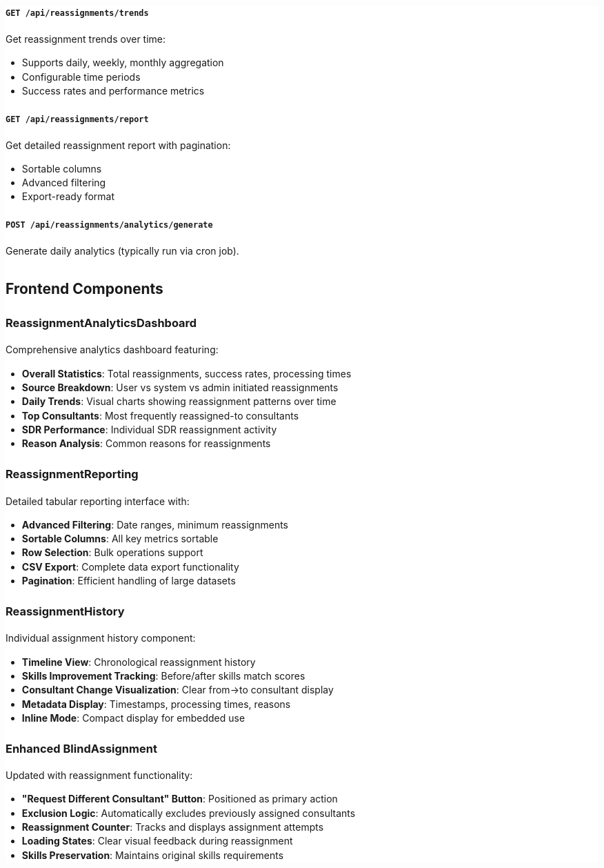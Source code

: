 #### `GET /api/reassignments/trends`
Get reassignment trends over time:
- Supports daily, weekly, monthly aggregation
- Configurable time periods
- Success rates and performance metrics

#### `GET /api/reassignments/report`
Get detailed reassignment report with pagination:
- Sortable columns
- Advanced filtering
- Export-ready format

#### `POST /api/reassignments/analytics/generate`
Generate daily analytics (typically run via cron job).

## Frontend Components

### ReassignmentAnalyticsDashboard
Comprehensive analytics dashboard featuring:
- **Overall Statistics**: Total reassignments, success rates, processing times
- **Source Breakdown**: User vs system vs admin initiated reassignments  
- **Daily Trends**: Visual charts showing reassignment patterns over time
- **Top Consultants**: Most frequently reassigned-to consultants
- **SDR Performance**: Individual SDR reassignment activity
- **Reason Analysis**: Common reasons for reassignments

### ReassignmentReporting
Detailed tabular reporting interface with:
- **Advanced Filtering**: Date ranges, minimum reassignments
- **Sortable Columns**: All key metrics sortable
- **Row Selection**: Bulk operations support
- **CSV Export**: Complete data export functionality
- **Pagination**: Efficient handling of large datasets

### ReassignmentHistory
Individual assignment history component:
- **Timeline View**: Chronological reassignment history
- **Skills Improvement Tracking**: Before/after skills match scores
- **Consultant Change Visualization**: Clear from→to consultant display
- **Metadata Display**: Timestamps, processing times, reasons
- **Inline Mode**: Compact display for embedded use

### Enhanced BlindAssignment
Updated with reassignment functionality:
- **"Request Different Consultant" Button**: Positioned as primary action
- **Exclusion Logic**: Automatically excludes previously assigned consultants
- **Reassignment Counter**: Tracks and displays assignment attempts
- **Loading States**: Clear visual feedback during reassignment
- **Skills Preservation**: Maintains original skills requirements
